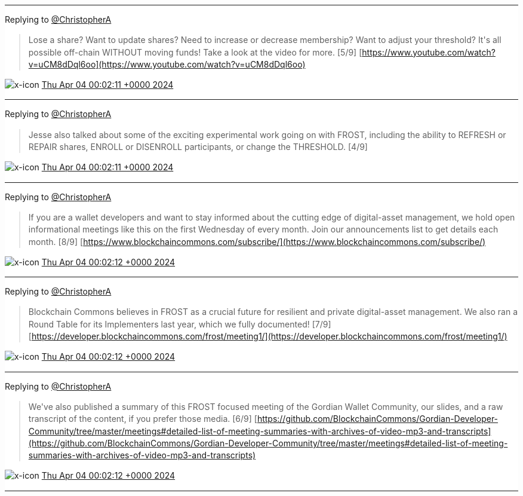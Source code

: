 ----

Replying to [@ChristopherA](https://twitter.com/ChristopherA/status/1775675193664393407)

> Lose a share? Want to update shares? Need to increase or decrease membership? Want to adjust your threshold? It's all possible off-chain WITHOUT moving funds! Take a look at the video for more. [5/9] [https://www.youtube.com/watch?v=uCM8dDql6oo](https://www.youtube.com/watch?v=uCM8dDql6oo)

<img src="{{ site.url }}{{ site.baseurl }}/assets/images/media/tweet.ico" alt="x-icon" width="30" /> [Thu Apr 04 00:02:11 +0000 2024](https://twitter.com/ChristopherA/status/1775675195291812003)

----

Replying to [@ChristopherA](https://twitter.com/ChristopherA/status/1775675191898603785)

> Jesse also talked about some of the exciting experimental work going on with FROST, including the ability to REFRESH or REPAIR shares, ENROLL or DISENROLL participants, or change the THRESHOLD. [4/9]

<img src="{{ site.url }}{{ site.baseurl }}/assets/images/media/tweet.ico" alt="x-icon" width="30" /> [Thu Apr 04 00:02:11 +0000 2024](https://twitter.com/ChristopherA/status/1775675193664393407)

----

Replying to [@ChristopherA](https://twitter.com/ChristopherA/status/1775675198378820059)

> If you are a wallet developers and want to stay informed about the cutting edge of digital-asset management, we hold open informational meetings like this on the first Wednesday of every month. Join our announcements list to get details each month. [8/9] [https://www.blockchaincommons.com/subscribe/](https://www.blockchaincommons.com/subscribe/)

<img src="{{ site.url }}{{ site.baseurl }}/assets/images/media/tweet.ico" alt="x-icon" width="30" /> [Thu Apr 04 00:02:12 +0000 2024](https://twitter.com/ChristopherA/status/1775675199955915082)

----

Replying to [@ChristopherA](https://twitter.com/ChristopherA/status/1775675196826882380)

> Blockchain Commons believes in FROST as a crucial future for resilient and private digital-asset management. We also ran a Round Table for its Implementers last year, which we fully documented! [7/9] [https://developer.blockchaincommons.com/frost/meeting1/](https://developer.blockchaincommons.com/frost/meeting1/)

<img src="{{ site.url }}{{ site.baseurl }}/assets/images/media/tweet.ico" alt="x-icon" width="30" /> [Thu Apr 04 00:02:12 +0000 2024](https://twitter.com/ChristopherA/status/1775675198378820059)

----

Replying to [@ChristopherA](https://twitter.com/ChristopherA/status/1775675195291812003)

> We've also published a summary of this FROST focused  meeting of the Gordian Wallet Community, our slides, and a raw transcript of the content, if you prefer those media. [6/9] [https://github.com/BlockchainCommons/Gordian-Developer-Community/tree/master/meetings#detailed-list-of-meeting-summaries-with-archives-of-video-mp3-and-transcripts](https://github.com/BlockchainCommons/Gordian-Developer-Community/tree/master/meetings#detailed-list-of-meeting-summaries-with-archives-of-video-mp3-and-transcripts)

<img src="{{ site.url }}{{ site.baseurl }}/assets/images/media/tweet.ico" alt="x-icon" width="30" /> [Thu Apr 04 00:02:12 +0000 2024](https://twitter.com/ChristopherA/status/1775675196826882380)

----
